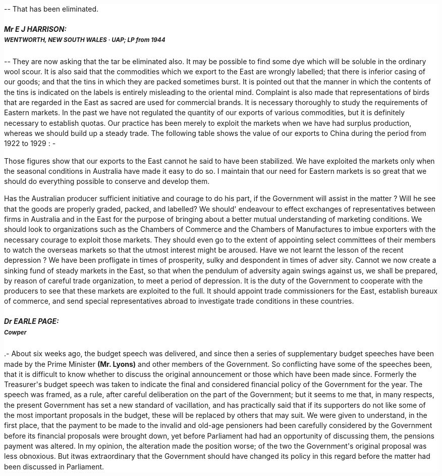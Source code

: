 -- That has been eliminated. 

##### Mr E J HARRISON:<br><small class="text-muted">WENTWORTH, NEW SOUTH WALES &middot; UAP; LP from 1944</small>

-- They are now asking that the tar be eliminated also. It may be possible to find some dye which will be soluble in the ordinary wool scour. It is also said that the commodities which we export to the East are wrongly labelled; that there is inferior casing of our goods; and that the tins in which they are packed sometimes burst. It is pointed out that the manner in which the contents of the tins is indicated on the labels is entirely misleading to the oriental mind. Complaint is also made that representations of birds that are regarded in the East as sacred are used for commercial brands. It is necessary thoroughly to study the requirements of Eastern markets. In the past we have not regulated the quantity of our exports of various commodities, but it is definitely necessary to establish quotas. Our practice has been merely to exploit the markets when we have had surplus production, whereas we should build up a steady trade. The following table shows the value of our exports to China during the period from 1922 to 1929 : - 


<graphic href="136331193210181_24_0.jpg"></graphic>


Those figures show that our exports to the East cannot he said to have been stabilized. We have exploited the markets only when the seasonal conditions in Australia have made it easy to do so. I maintain that our need for Eastern markets is so great that we should do everything possible to conserve and develop them. 

Has the Australian producer sufficient initiative and courage to do his part, if the Government will assist in the matter ? Will he see that the goods are properly graded, packed, and labelled? We should' endeavour to effect exchanges of representatives between firms in Australia and in the East for the purpose of bringing about a better mutual understanding of marketing conditions. We should look to organizations such as the Chambers of Commerce and the Chambers of Manufactures to imbue exporters with the necessary courage to exploit those markets. They should even go to the extent of appointing select committees of their members to watch the overseas markets so that the utmost interest might be aroused. Have we not learnt the lesson of the recent depression ? We have been profligate in times of prosperity, sulky and despondent in times of adver sity. Cannot we now create a sinking fund of steady markets in the East, so that when the pendulum of adversity again swings against us, we shall be prepared, by reason of careful trade organization, to meet a period of depression. It is the duty of the Government to cooperate with the producers to see that these markets are exploited to the full. It should appoint trade commissioners for the East, establish bureaux of commerce, and send special representatives abroad to investigate trade conditions in these countries. 

##### Dr EARLE PAGE:<br><small class="text-muted">Cowper</small>

.- About six weeks ago, the budget speech was delivered, and since then a series of supplementary budget speeches have been made by the Prime Minister  **(Mr. Lyons)**  and other members of the Government. So conflicting have some of the speeches been, that it is difficult to know whether to discuss the original announcement or those which have been made since. Formerly the Treasurer's budget speech was taken to indicate the final and considered financial policy of the Government for the year. The speech was framed, as a rule, after careful deliberation on the part of the Government; but it seems to me that, in many respects, the present Government has set a new standard of vacillation, and has practically said that if its supporters do not like some of the most important proposals in the budget, these will be replaced by others that may suit. We were given to understand, in the first place, that the payment to be made to the invalid and old-age pensioners had been carefully considered by the Government before its financial proposals were brought down, yet before Parliament had had an opportunity of discussing them, the pensions payment was altered. In my opinion, the alteration made the position worse; of the two the Government's original proposal was less obnoxious. But itwas extraordinary that the Government should have changed its policy in this regard before the matter had been discussed in Parliament. 
